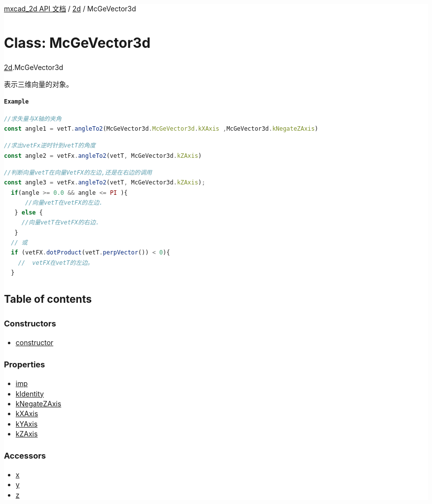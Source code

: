 [mxcad_2d API 文档](../README.md) / [2d](../modules/2d.md) / McGeVector3d

# Class: McGeVector3d

[2d](../modules/2d.md).McGeVector3d

表示三维向量的对象。

**`Example`**

```ts
//求失量与X轴的夹角 
const angle1 = vetT.angleTo2(McGeVector3d.McGeVector3d.kXAxis ,McGeVector3d.kNegateZAxis)
```
```ts
//求出vetFx逆时针到vetT的角度
const angle2 = vetFx.angleTo2(vetT, McGeVector3d.kZAxis)
```
```ts
//判断向量vetT在向量VetFX的左边,还是在右边的调用
const angle3 = vetFx.angleTo2(vetT, McGeVector3d.kZAxis);
  if(angle >= 0.0 && angle <= PI ){
      //向量vetT在vetFX的左边.
   } else {
     //向量vetT在vetFX的右边.
   }
  // 或
  if (vetFX.dotProduct(vetT.perpVector()) < 0){
    //  vetFX在vetT的左边。
  }
```

## Table of contents

### Constructors

- [constructor](2d.McGeVector3d.md#constructor)

### Properties

- [imp](2d.McGeVector3d.md#imp)
- [kIdentity](2d.McGeVector3d.md#kidentity)
- [kNegateZAxis](2d.McGeVector3d.md#knegatezaxis)
- [kXAxis](2d.McGeVector3d.md#kxaxis)
- [kYAxis](2d.McGeVector3d.md#kyaxis)
- [kZAxis](2d.McGeVector3d.md#kzaxis)

### Accessors

- [x](2d.McGeVector3d.md#x)
- [y](2d.McGeVector3d.md#y)
- [z](2d.McGeVector3d.md#z)
